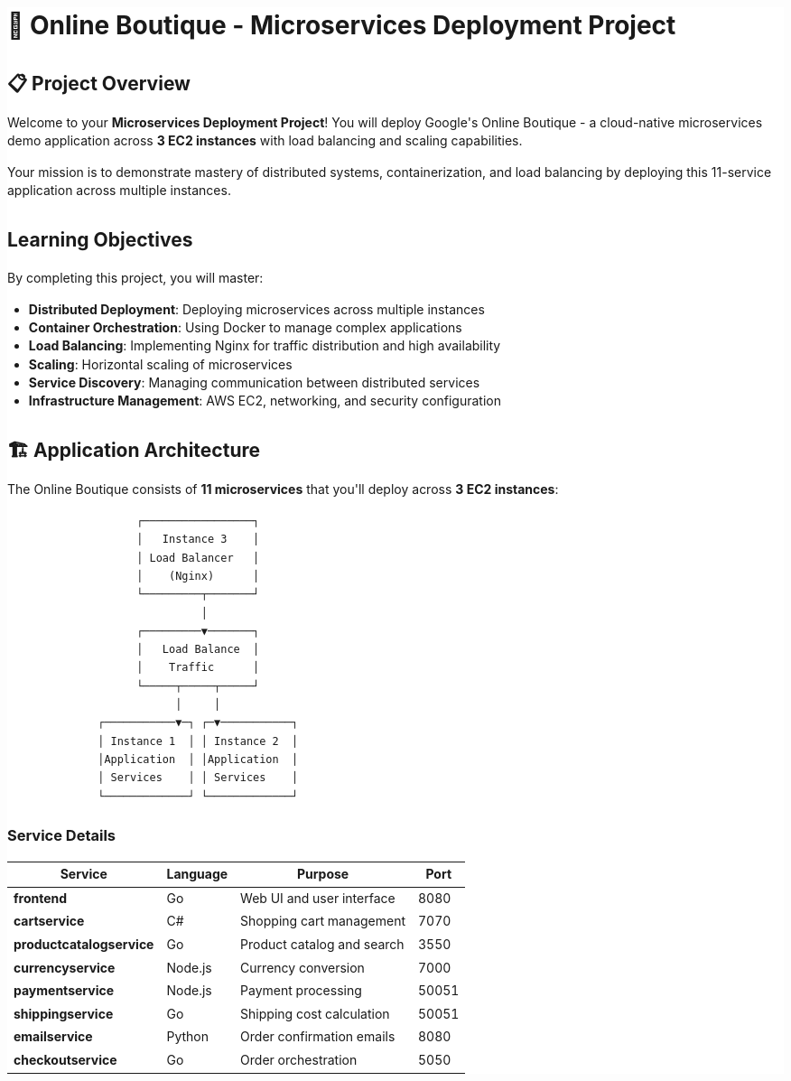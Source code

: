 
# 🏪 Online Boutique - Microservices Deployment Project

## 📋 Project Overview

Welcome to your **Microservices Deployment Project**! You will deploy Google's Online Boutique - a cloud-native microservices demo application across **3 EC2 instances** with load balancing and scaling capabilities.

Your mission is to demonstrate mastery of distributed systems, containerization, and load balancing by deploying this 11-service application across multiple instances.

## Learning Objectives

By completing this project, you will master:

- **Distributed Deployment**: Deploying microservices across multiple instances
- **Container Orchestration**: Using Docker to manage complex applications
- **Load Balancing**: Implementing Nginx for traffic distribution and high availability
- **Scaling**: Horizontal scaling of microservices
- **Service Discovery**: Managing communication between distributed services
- **Infrastructure Management**: AWS EC2, networking, and security configuration

## 🏗️ Application Architecture

The Online Boutique consists of **11 microservices** that you'll deploy across **3 EC2 instances**:

```
                    ┌─────────────────┐
                    │   Instance 3    │
                    │ Load Balancer   │
                    │    (Nginx)      │
                    └─────────┬───────┘
                              │
                    ┌─────────▼───────┐
                    │   Load Balance  │
                    │    Traffic      │
                    └─────┬─────┬─────┘
                          │     │
              ┌───────────▼─┐ ┌─▼───────────┐
              │ Instance 1  │ │ Instance 2  │
              │Application  │ │Application  │
              │ Services    │ │ Services    │
              └─────────────┘ └─────────────┘
```

### Service Details

| Service | Language | Purpose | Port |
|---------|----------|---------|------|
| **frontend** | Go | Web UI and user interface | 8080 |
| **cartservice** | C# | Shopping cart management | 7070 |
| **productcatalogservice** | Go | Product catalog and search | 3550 |
| **currencyservice** | Node.js | Currency conversion | 7000 |
| **paymentservice** | Node.js | Payment processing | 50051 |
| **shippingservice** | Go | Shipping cost calculation | 50051 |
| **emailservice** | Python | Order confirmation emails | 8080 |
| **checkoutservice** | Go | Order orchestration | 5050 |